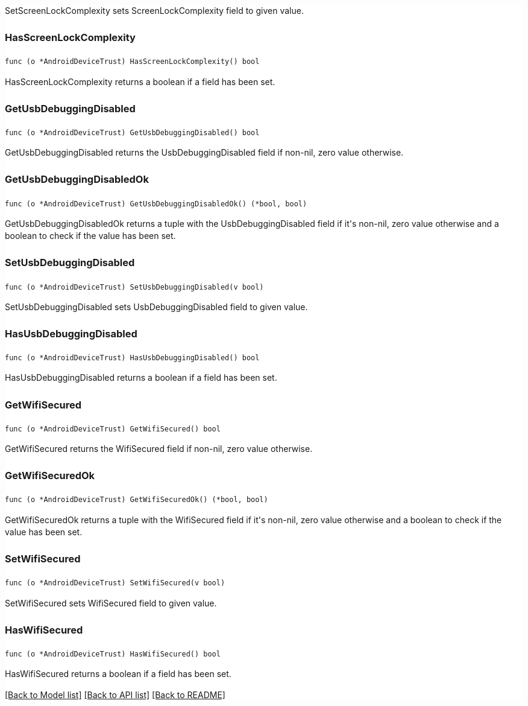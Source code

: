 SetScreenLockComplexity sets ScreenLockComplexity field to given value.

### HasScreenLockComplexity

`func (o *AndroidDeviceTrust) HasScreenLockComplexity() bool`

HasScreenLockComplexity returns a boolean if a field has been set.

### GetUsbDebuggingDisabled

`func (o *AndroidDeviceTrust) GetUsbDebuggingDisabled() bool`

GetUsbDebuggingDisabled returns the UsbDebuggingDisabled field if non-nil, zero value otherwise.

### GetUsbDebuggingDisabledOk

`func (o *AndroidDeviceTrust) GetUsbDebuggingDisabledOk() (*bool, bool)`

GetUsbDebuggingDisabledOk returns a tuple with the UsbDebuggingDisabled field if it's non-nil, zero value otherwise
and a boolean to check if the value has been set.

### SetUsbDebuggingDisabled

`func (o *AndroidDeviceTrust) SetUsbDebuggingDisabled(v bool)`

SetUsbDebuggingDisabled sets UsbDebuggingDisabled field to given value.

### HasUsbDebuggingDisabled

`func (o *AndroidDeviceTrust) HasUsbDebuggingDisabled() bool`

HasUsbDebuggingDisabled returns a boolean if a field has been set.

### GetWifiSecured

`func (o *AndroidDeviceTrust) GetWifiSecured() bool`

GetWifiSecured returns the WifiSecured field if non-nil, zero value otherwise.

### GetWifiSecuredOk

`func (o *AndroidDeviceTrust) GetWifiSecuredOk() (*bool, bool)`

GetWifiSecuredOk returns a tuple with the WifiSecured field if it's non-nil, zero value otherwise
and a boolean to check if the value has been set.

### SetWifiSecured

`func (o *AndroidDeviceTrust) SetWifiSecured(v bool)`

SetWifiSecured sets WifiSecured field to given value.

### HasWifiSecured

`func (o *AndroidDeviceTrust) HasWifiSecured() bool`

HasWifiSecured returns a boolean if a field has been set.


[[Back to Model list]](../README.md#documentation-for-models) [[Back to API list]](../README.md#documentation-for-api-endpoints) [[Back to README]](../README.md)


